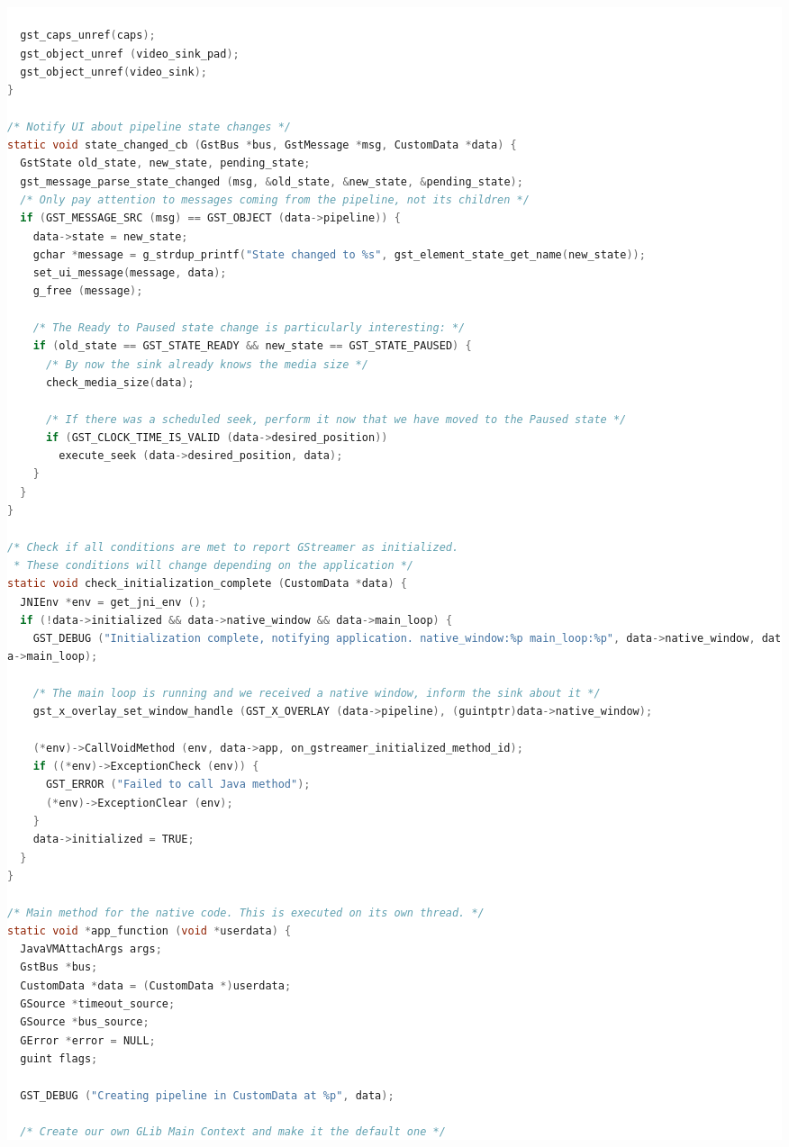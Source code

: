 ``` c

  gst_caps_unref(caps);
  gst_object_unref (video_sink_pad);
  gst_object_unref(video_sink);
}

/* Notify UI about pipeline state changes */
static void state_changed_cb (GstBus *bus, GstMessage *msg, CustomData *data) {
  GstState old_state, new_state, pending_state;
  gst_message_parse_state_changed (msg, &old_state, &new_state, &pending_state);
  /* Only pay attention to messages coming from the pipeline, not its children */
  if (GST_MESSAGE_SRC (msg) == GST_OBJECT (data->pipeline)) {
    data->state = new_state;
    gchar *message = g_strdup_printf("State changed to %s", gst_element_state_get_name(new_state));
    set_ui_message(message, data);
    g_free (message);

    /* The Ready to Paused state change is particularly interesting: */
    if (old_state == GST_STATE_READY && new_state == GST_STATE_PAUSED) {
      /* By now the sink already knows the media size */
      check_media_size(data);

      /* If there was a scheduled seek, perform it now that we have moved to the Paused state */
      if (GST_CLOCK_TIME_IS_VALID (data->desired_position))
        execute_seek (data->desired_position, data);
    }
  }
}

/* Check if all conditions are met to report GStreamer as initialized.
 * These conditions will change depending on the application */
static void check_initialization_complete (CustomData *data) {
  JNIEnv *env = get_jni_env ();
  if (!data->initialized && data->native_window && data->main_loop) {
    GST_DEBUG ("Initialization complete, notifying application. native_window:%p main_loop:%p", data->native_window, data->main_loop);

    /* The main loop is running and we received a native window, inform the sink about it */
    gst_x_overlay_set_window_handle (GST_X_OVERLAY (data->pipeline), (guintptr)data->native_window);

    (*env)->CallVoidMethod (env, data->app, on_gstreamer_initialized_method_id);
    if ((*env)->ExceptionCheck (env)) {
      GST_ERROR ("Failed to call Java method");
      (*env)->ExceptionClear (env);
    }
    data->initialized = TRUE;
  }
}

/* Main method for the native code. This is executed on its own thread. */
static void *app_function (void *userdata) {
  JavaVMAttachArgs args;
  GstBus *bus;
  CustomData *data = (CustomData *)userdata;
  GSource *timeout_source;
  GSource *bus_source;
  GError *error = NULL;
  guint flags;

  GST_DEBUG ("Creating pipeline in CustomData at %p", data);

  /* Create our own GLib Main Context and make it the default one */
```